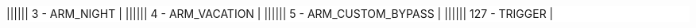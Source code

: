 |||||| 3 - ARM_NIGHT |
|||||| 4 - ARM_VACATION |
|||||| 5 - ARM_CUSTOM_BYPASS |
|||||| 127 - TRIGGER |
